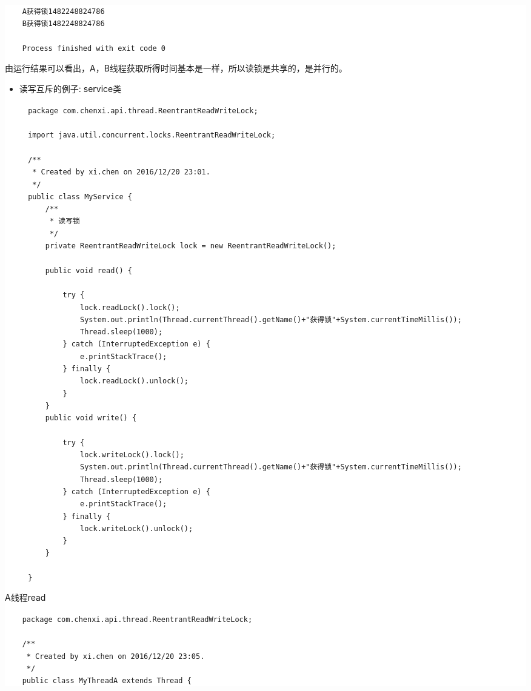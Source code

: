         A获得锁1482248824786
        B获得锁1482248824786
        
        Process finished with exit code 0

由运行结果可以看出，A，B线程获取所得时间基本是一样，所以读锁是共享的，是并行的。

* 读写互斥的例子:
service类

        package com.chenxi.api.thread.ReentrantReadWriteLock;
        
        import java.util.concurrent.locks.ReentrantReadWriteLock;
        
        /**
         * Created by xi.chen on 2016/12/20 23:01.
         */
        public class MyService {
            /**
             * 读写锁
             */
            private ReentrantReadWriteLock lock = new ReentrantReadWriteLock();
        
            public void read() {
        
                try {
                    lock.readLock().lock();
                    System.out.println(Thread.currentThread().getName()+"获得锁"+System.currentTimeMillis());
                    Thread.sleep(1000);
                } catch (InterruptedException e) {
                    e.printStackTrace();
                } finally {
                    lock.readLock().unlock();
                }
            }
            public void write() {
        
                try {
                    lock.writeLock().lock();
                    System.out.println(Thread.currentThread().getName()+"获得锁"+System.currentTimeMillis());
                    Thread.sleep(1000);
                } catch (InterruptedException e) {
                    e.printStackTrace();
                } finally {
                    lock.writeLock().unlock();
                }
            }
        
        }

A线程read

        package com.chenxi.api.thread.ReentrantReadWriteLock;
        
        /**
         * Created by xi.chen on 2016/12/20 23:05.
         */
        public class MyThreadA extends Thread {
        